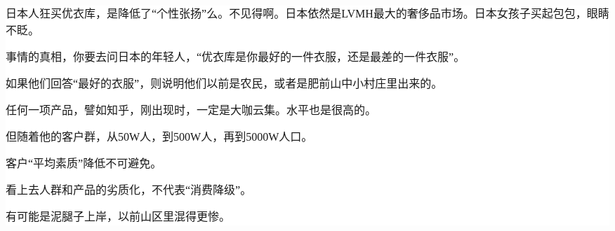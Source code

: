 </span>
</p>
<p style="line-height:150%;">
<span style="font-size:16px;line-height:150%;font-family:华文楷体;">
          日本人狂买优衣库，是降低了“个性张扬”么。不见得啊。日本依然是LVMH最大的奢侈品市场。日本女孩子买起包包，眼睛不眨。
         </span>
</p>
<p style="line-height:150%;">
<span style="font-size:16px;line-height:150%;font-family:华文楷体;">
</span>
</p>
<p style="line-height:150%;">
<span style="font-size:16px;line-height:150%;font-family:华文楷体;">
          事情的真相，你要去问日本的年轻人，“优衣库是你最好的一件衣服，还是最差的一件衣服”。
         </span>
</p>
<p style="line-height:150%;">
<span style="font-size:16px;line-height:150%;font-family:华文楷体;">
          如果他们回答“最好的衣服”，则说明他们以前是农民，或者是肥前山中小村庄里出来的。
         </span>
</p>
<p style="line-height:150%;">
<span style="font-size:16px;line-height:150%;font-family:华文楷体;">
</span>
</p>
<p style="line-height:150%;">
<span style="font-size:16px;line-height:150%;font-family:华文楷体;">
</span>
</p>
<p style="line-height:150%;">
<span style="font-size:16px;line-height:150%;font-family:华文楷体;">
          任何一项产品，譬如知乎，刚出现时，一定是大咖云集。水平也是很高的。
         </span>
</p>
<p style="line-height:150%;">
<span style="font-size:16px;line-height:150%;font-family:华文楷体;">
          但随着他的客户群，从50W人，到500W人，再到5000W人口。
         </span>
</p>
<p style="line-height:150%;">
<span style="font-size:16px;line-height:150%;font-family:华文楷体;">
          客户“平均素质”降低不可避免。
         </span>
</p>
<p style="line-height:150%;">
<span style="font-size:16px;line-height:150%;font-family:华文楷体;">
</span>
</p>
<p style="line-height:150%;">
<span style="font-size:16px;line-height:150%;font-family:华文楷体;">
          看上去人群和产品的劣质化，不代表“消费降级”。
         </span>
</p>
<p style="line-height:150%;">
<span style="font-size:16px;line-height:150%;font-family:华文楷体;">
          有可能是泥腿子上岸，以前山区里混得更惨。
         </span>
</p>
<p style="line-height:150%;">
<span style="font-size:16px;line-height:150%;font-family:华文楷体;">
</span>
</p>
<p style="line-height:150%;">
<span style="font-size:16px;line-height:150%;font-family:华文楷体;">